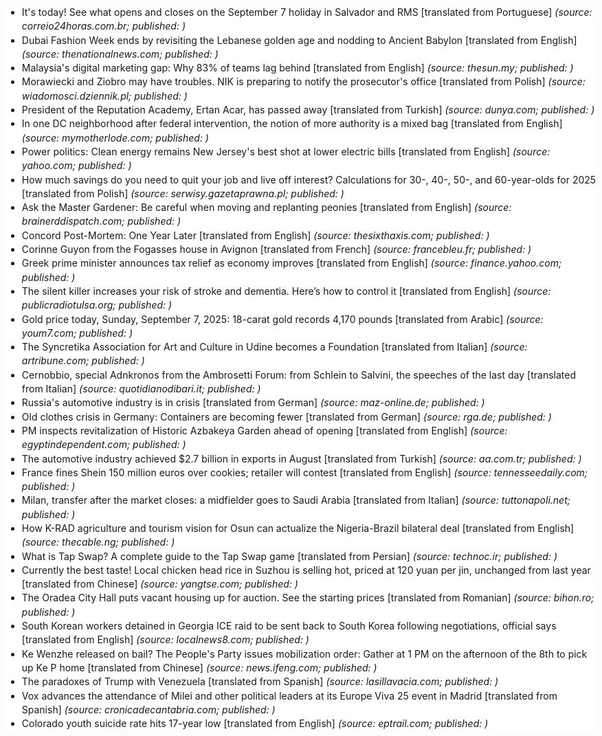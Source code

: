 - It's today! See what opens and closes on the September 7 holiday in Salvador and RMS [translated from Portuguese]  _(source: correio24horas.com.br; published: )_
- Dubai Fashion Week ends by revisiting the Lebanese golden age and nodding to Ancient Babylon [translated from English]  _(source: thenationalnews.com; published: )_
- Malaysia's digital marketing gap: Why 83% of teams lag behind [translated from English]  _(source: thesun.my; published: )_
- Morawiecki and Ziobro may have troubles. NIK is preparing to notify the prosecutor's office [translated from Polish]  _(source: wiadomosci.dziennik.pl; published: )_
- President of the Reputation Academy, Ertan Acar, has passed away [translated from Turkish]  _(source: dunya.com; published: )_
- In one DC neighborhood after federal intervention, the notion of more authority is a mixed bag [translated from English]  _(source: mymotherlode.com; published: )_
- Power politics: Clean energy remains New Jersey's best shot at lower electric bills [translated from English]  _(source: yahoo.com; published: )_
- How much savings do you need to quit your job and live off interest? Calculations for 30-, 40-, 50-, and 60-year-olds for 2025 [translated from Polish]  _(source: serwisy.gazetaprawna.pl; published: )_
- Ask the Master Gardener: Be careful when moving and replanting peonies [translated from English]  _(source: brainerddispatch.com; published: )_
- Concord Post-Mortem: One Year Later [translated from English]  _(source: thesixthaxis.com; published: )_
- Corinne Guyon from the Fogasses house in Avignon [translated from French]  _(source: francebleu.fr; published: )_
- Greek prime minister announces tax relief as economy improves [translated from English]  _(source: finance.yahoo.com; published: )_
- The silent killer increases your risk of stroke and dementia. Here’s how to control it [translated from English]  _(source: publicradiotulsa.org; published: )_
- Gold price today, Sunday, September 7, 2025: 18-carat gold records 4,170 pounds [translated from Arabic]  _(source: youm7.com; published: )_
- The Syncretika Association for Art and Culture in Udine becomes a Foundation [translated from Italian]  _(source: artribune.com; published: )_
- Cernobbio, special Adnkronos from the Ambrosetti Forum: from Schlein to Salvini, the speeches of the last day [translated from Italian]  _(source: quotidianodibari.it; published: )_
- Russia's automotive industry is in crisis [translated from German]  _(source: maz-online.de; published: )_
- Old clothes crisis in Germany: Containers are becoming fewer [translated from German]  _(source: rga.de; published: )_
- PM inspects revitalization of Historic Azbakeya Garden ahead of opening [translated from English]  _(source: egyptindependent.com; published: )_
- The automotive industry achieved $2.7 billion in exports in August [translated from Turkish]  _(source: aa.com.tr; published: )_
- France fines Shein 150 million euros over cookies; retailer will contest [translated from English]  _(source: tennesseedaily.com; published: )_
- Milan, transfer after the market closes: a midfielder goes to Saudi Arabia [translated from Italian]  _(source: tuttonapoli.net; published: )_
- How K-RAD agriculture and tourism vision for Osun can actualize the Nigeria-Brazil bilateral deal [translated from English]  _(source: thecable.ng; published: )_
- What is Tap Swap? A complete guide to the Tap Swap game [translated from Persian]  _(source: technoc.ir; published: )_
- Currently the best taste! Local chicken head rice in Suzhou is selling hot, priced at 120 yuan per jin, unchanged from last year [translated from Chinese]  _(source: yangtse.com; published: )_
- The Oradea City Hall puts vacant housing up for auction. See the starting prices [translated from Romanian]  _(source: bihon.ro; published: )_
- South Korean workers detained in Georgia ICE raid to be sent back to South Korea following negotiations, official says [translated from English]  _(source: localnews8.com; published: )_
- Ke Wenzhe released on bail? The People's Party issues mobilization order: Gather at 1 PM on the afternoon of the 8th to pick up Ke P home [translated from Chinese]  _(source: news.ifeng.com; published: )_
- The paradoxes of Trump with Venezuela [translated from Spanish]  _(source: lasillavacia.com; published: )_
- Vox advances the attendance of Milei and other political leaders at its Europe Viva 25 event in Madrid [translated from Spanish]  _(source: cronicadecantabria.com; published: )_
- Colorado youth suicide rate hits 17-year low [translated from English]  _(source: eptrail.com; published: )_